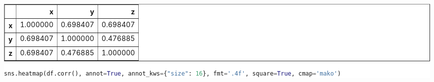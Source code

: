 


<div>
<style scoped>
    .dataframe tbody tr th:only-of-type {
        vertical-align: middle;
    }

    .dataframe tbody tr th {
        vertical-align: top;
    }

    .dataframe thead th {
        text-align: right;
    }
</style>
<table border="1" class="dataframe">
  <thead>
    <tr style="text-align: right;">
      <th></th>
      <th>x</th>
      <th>y</th>
      <th>z</th>
    </tr>
  </thead>
  <tbody>
    <tr>
      <th>x</th>
      <td>1.000000</td>
      <td>0.698407</td>
      <td>0.698407</td>
    </tr>
    <tr>
      <th>y</th>
      <td>0.698407</td>
      <td>1.000000</td>
      <td>0.476885</td>
    </tr>
    <tr>
      <th>z</th>
      <td>0.698407</td>
      <td>0.476885</td>
      <td>1.000000</td>
    </tr>
  </tbody>
</table>
</div>




```python
sns.heatmap(df.corr(), annot=True, annot_kws={"size": 16}, fmt='.4f', square=True, cmap='mako')
```
